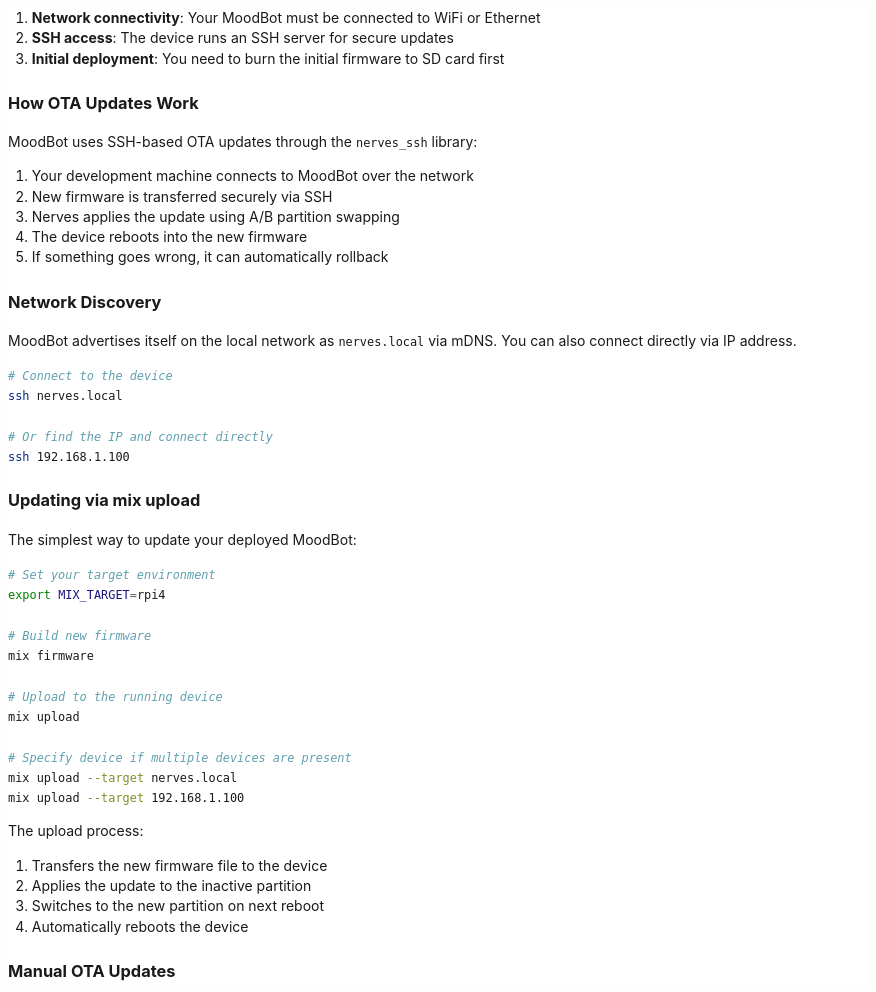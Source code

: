1. **Network connectivity**: Your MoodBot must be connected to WiFi or Ethernet
2. **SSH access**: The device runs an SSH server for secure updates
3. **Initial deployment**: You need to burn the initial firmware to SD card first

### How OTA Updates Work

MoodBot uses SSH-based OTA updates through the `nerves_ssh` library:

1. Your development machine connects to MoodBot over the network
2. New firmware is transferred securely via SSH
3. Nerves applies the update using A/B partition swapping
4. The device reboots into the new firmware
5. If something goes wrong, it can automatically rollback

### Network Discovery

MoodBot advertises itself on the local network as `nerves.local` via mDNS. You can also connect directly via IP address.

```bash
# Connect to the device
ssh nerves.local

# Or find the IP and connect directly
ssh 192.168.1.100
```

### Updating via mix upload

The simplest way to update your deployed MoodBot:

```bash
# Set your target environment
export MIX_TARGET=rpi4

# Build new firmware
mix firmware

# Upload to the running device
mix upload

# Specify device if multiple devices are present
mix upload --target nerves.local
mix upload --target 192.168.1.100
```

The upload process:

1. Transfers the new firmware file to the device
2. Applies the update to the inactive partition
3. Switches to the new partition on next reboot
4. Automatically reboots the device

### Manual OTA Updates
